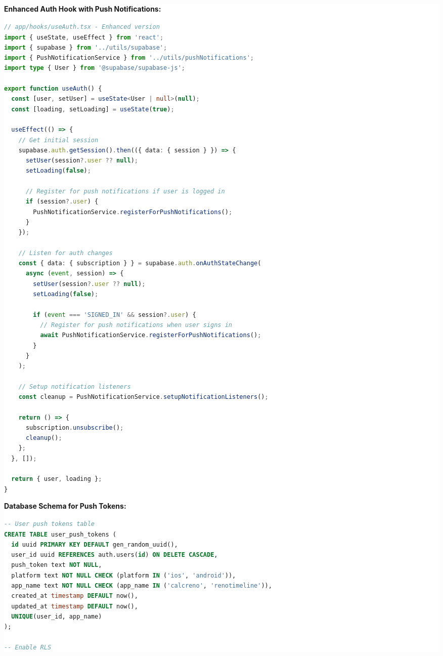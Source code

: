 **Enhanced Auth Hook with Push Notifications:**
```typescript
// app/hooks/useAuth.tsx - Enhanced version
import { useState, useEffect } from 'react';
import { supabase } from '../utils/supabase';
import { PushNotificationService } from '../utils/pushNotifications';
import type { User } from '@supabase/supabase-js';

export function useAuth() {
  const [user, setUser] = useState<User | null>(null);
  const [loading, setLoading] = useState(true);

  useEffect(() => {
    // Get initial session
    supabase.auth.getSession().then(({ data: { session } }) => {
      setUser(session?.user ?? null);
      setLoading(false);
      
      // Register for push notifications if user is logged in
      if (session?.user) {
        PushNotificationService.registerForPushNotifications();
      }
    });

    // Listen for auth changes
    const { data: { subscription } } = supabase.auth.onAuthStateChange(
      async (event, session) => {
        setUser(session?.user ?? null);
        setLoading(false);
        
        if (event === 'SIGNED_IN' && session?.user) {
          // Register for push notifications when user signs in
          await PushNotificationService.registerForPushNotifications();
        }
      }
    );

    // Setup notification listeners
    const cleanup = PushNotificationService.setupNotificationListeners();

    return () => {
      subscription.unsubscribe();
      cleanup();
    };
  }, []);

  return { user, loading };
}
```

**Database Schema for Push Tokens:**
```sql
-- User push tokens table
CREATE TABLE user_push_tokens (
  id uuid PRIMARY KEY DEFAULT gen_random_uuid(),
  user_id uuid REFERENCES auth.users(id) ON DELETE CASCADE,
  push_token text NOT NULL,
  platform text NOT NULL CHECK (platform IN ('ios', 'android')),
  app_name text NOT NULL CHECK (app_name IN ('calcreno', 'renotimeline')),
  created_at timestamp DEFAULT now(),
  updated_at timestamp DEFAULT now(),
  UNIQUE(user_id, app_name)
);

-- Enable RLS
```